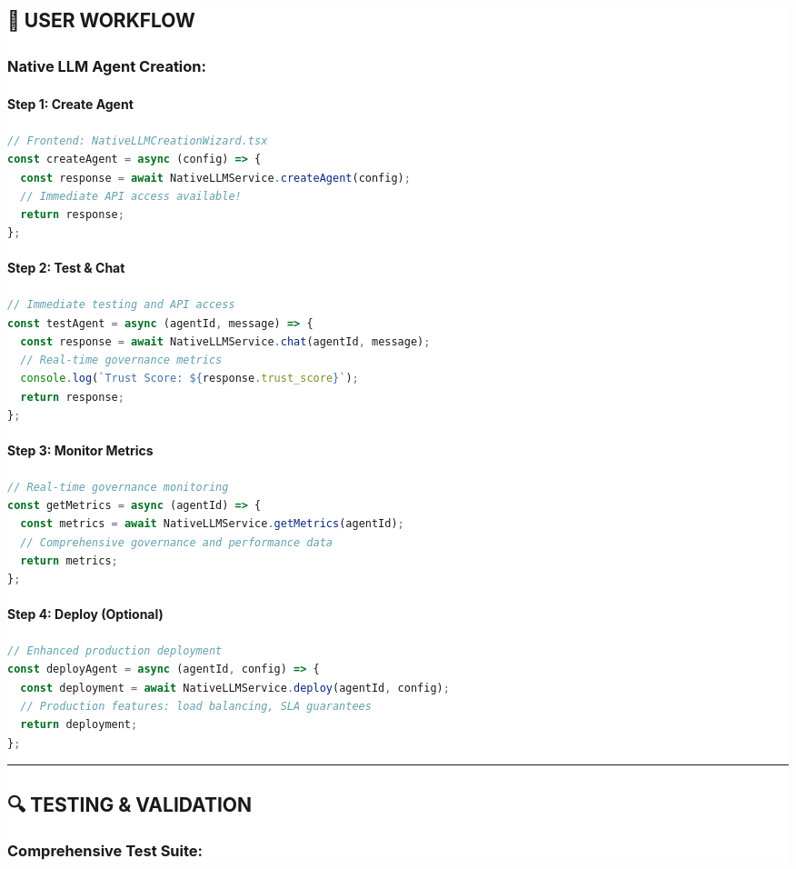 
## 🎯 **USER WORKFLOW**

### **Native LLM Agent Creation:**

#### **Step 1: Create Agent**
```javascript
// Frontend: NativeLLMCreationWizard.tsx
const createAgent = async (config) => {
  const response = await NativeLLMService.createAgent(config);
  // Immediate API access available!
  return response;
};
```

#### **Step 2: Test & Chat**
```javascript
// Immediate testing and API access
const testAgent = async (agentId, message) => {
  const response = await NativeLLMService.chat(agentId, message);
  // Real-time governance metrics
  console.log(`Trust Score: ${response.trust_score}`);
  return response;
};
```

#### **Step 3: Monitor Metrics**
```javascript
// Real-time governance monitoring
const getMetrics = async (agentId) => {
  const metrics = await NativeLLMService.getMetrics(agentId);
  // Comprehensive governance and performance data
  return metrics;
};
```

#### **Step 4: Deploy (Optional)**
```javascript
// Enhanced production deployment
const deployAgent = async (agentId, config) => {
  const deployment = await NativeLLMService.deploy(agentId, config);
  // Production features: load balancing, SLA guarantees
  return deployment;
};
```

---

## 🔍 **TESTING & VALIDATION**

### **Comprehensive Test Suite:**
